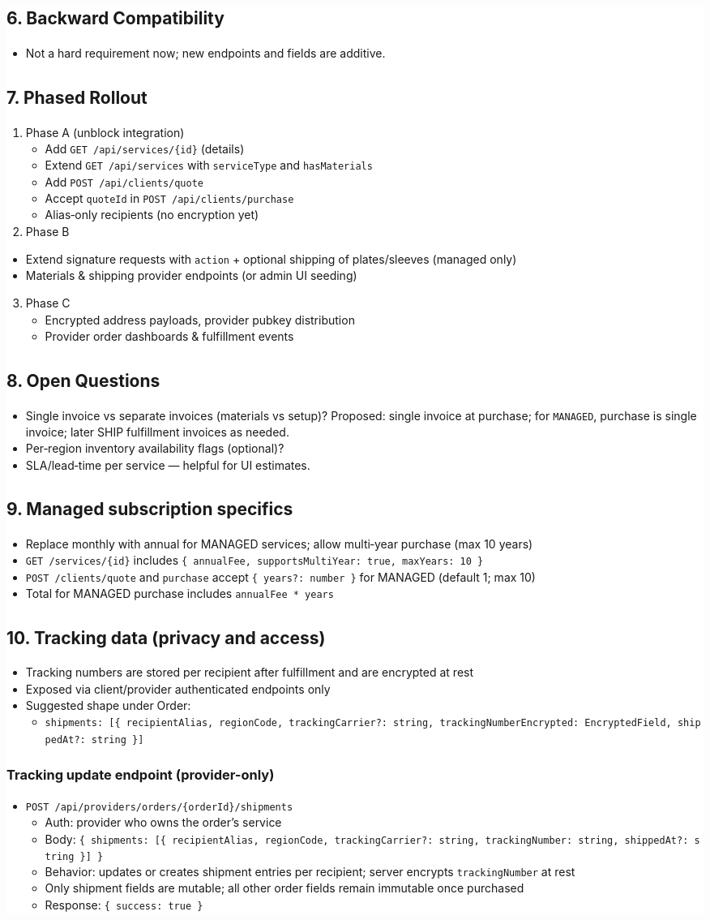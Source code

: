 ## 6. Backward Compatibility

- Not a hard requirement now; new endpoints and fields are additive.

## 7. Phased Rollout

1. Phase A (unblock integration)
   - Add `GET /api/services/{id}` (details)
   - Extend `GET /api/services` with `serviceType` and `hasMaterials`
   - Add `POST /api/clients/quote`
   - Accept `quoteId` in `POST /api/clients/purchase`
   - Alias‑only recipients (no encryption yet)
2. Phase B

- Extend signature requests with `action` + optional shipping of plates/sleeves (managed only)
- Materials & shipping provider endpoints (or admin UI seeding)

3. Phase C
   - Encrypted address payloads, provider pubkey distribution
   - Provider order dashboards & fulfillment events

## 8. Open Questions

- Single invoice vs separate invoices (materials vs setup)? Proposed: single invoice at purchase; for `MANAGED`, purchase is single invoice; later SHIP fulfillment invoices as needed.
- Per‑region inventory availability flags (optional)?
- SLA/lead‑time per service — helpful for UI estimates.

## 9. Managed subscription specifics

- Replace monthly with annual for MANAGED services; allow multi‑year purchase (max 10 years)
- `GET /services/{id}` includes `{ annualFee, supportsMultiYear: true, maxYears: 10 }`
- `POST /clients/quote` and `purchase` accept `{ years?: number }` for MANAGED (default 1; max 10)
- Total for MANAGED purchase includes `annualFee * years`

## 10. Tracking data (privacy and access)

- Tracking numbers are stored per recipient after fulfillment and are encrypted at rest
- Exposed via client/provider authenticated endpoints only
- Suggested shape under Order:
  - `shipments: [{ recipientAlias, regionCode, trackingCarrier?: string, trackingNumberEncrypted: EncryptedField, shippedAt?: string }]`

### Tracking update endpoint (provider-only)

- `POST /api/providers/orders/{orderId}/shipments`
  - Auth: provider who owns the order’s service
  - Body: `{ shipments: [{ recipientAlias, regionCode, trackingCarrier?: string, trackingNumber: string, shippedAt?: string }] }`
  - Behavior: updates or creates shipment entries per recipient; server encrypts `trackingNumber` at rest
  - Only shipment fields are mutable; all other order fields remain immutable once purchased
  - Response: `{ success: true }`
